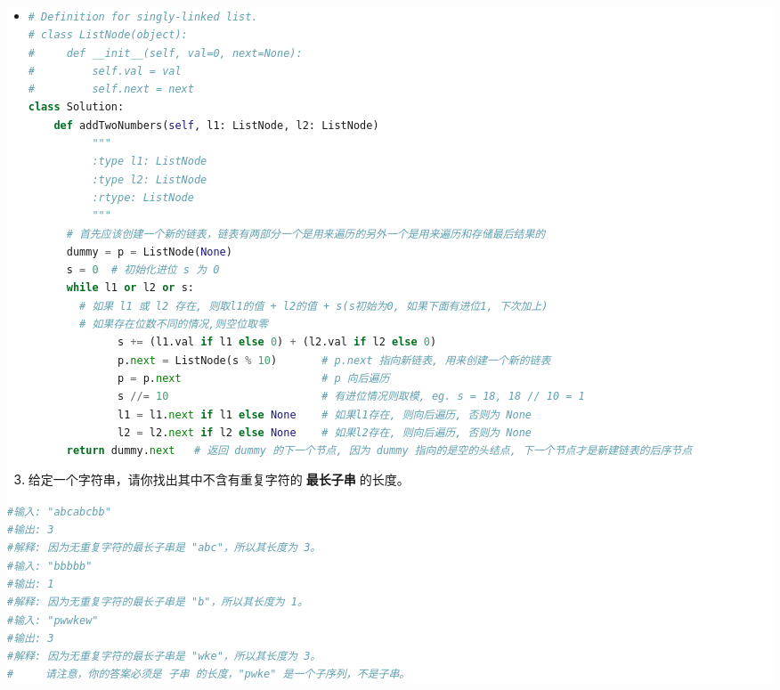 + ```python
  # Definition for singly-linked list.
  # class ListNode(object):
  #     def __init__(self, val=0, next=None):
  #         self.val = val
  #         self.next = next
  class Solution:
      def addTwoNumbers(self, l1: ListNode, l2: ListNode)
  			"""
  			:type l1: ListNode
  			:type l2: ListNode
  			:rtype: ListNode
  			"""
        # 首先应该创建一个新的链表，链表有两部分一个是用来遍历的另外一个是用来遍历和存储最后结果的
        dummy = p = ListNode(None)          
        s = 0  # 初始化进位 s 为 0
        while l1 or l2 or s:
          # 如果 l1 或 l2 存在, 则取l1的值 + l2的值 + s(s初始为0, 如果下面有进位1, 下次加上)
          # 如果存在位数不同的情况,则空位取零
  				s += (l1.val if l1 else 0) + (l2.val if l2 else 0)  
  				p.next = ListNode(s % 10)       # p.next 指向新链表, 用来创建一个新的链表
  				p = p.next                      # p 向后遍历
  				s //= 10                        # 有进位情况则取模, eg. s = 18, 18 // 10 = 1
  				l1 = l1.next if l1 else None    # 如果l1存在, 则向后遍历, 否则为 None
  				l2 = l2.next if l2 else None    # 如果l2存在, 则向后遍历, 否则为 None
        return dummy.next   # 返回 dummy 的下一个节点, 因为 dummy 指向的是空的头结点, 下一个节点才是新建链表的后序节点
  ```


3. 给定一个字符串，请你找出其中不含有重复字符的 **最长子串** 的长度。 

```python
#输入: "abcabcbb"
#输出: 3 
#解释: 因为无重复字符的最长子串是 "abc"，所以其长度为 3。
#输入: "bbbbb"
#输出: 1
#解释: 因为无重复字符的最长子串是 "b"，所以其长度为 1。
#输入: "pwwkew"
#输出: 3
#解释: 因为无重复字符的最长子串是 "wke"，所以其长度为 3。
#     请注意，你的答案必须是 子串 的长度，"pwke" 是一个子序列，不是子串。
```
